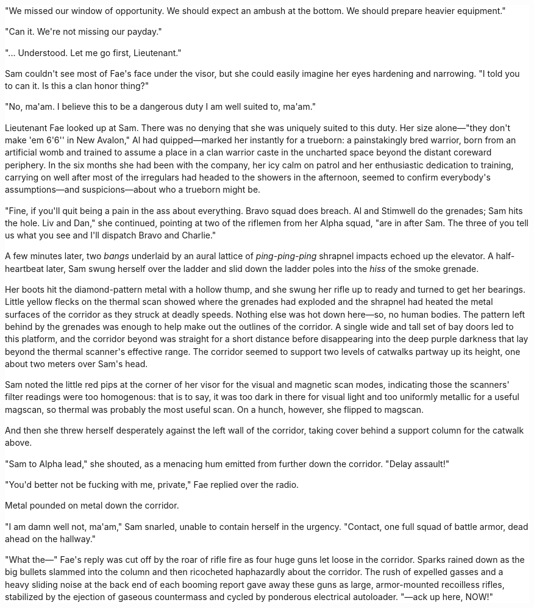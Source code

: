 "We missed our window of opportunity. We should expect an ambush at the bottom. We should prepare heavier equipment."

"Can it. We're not missing our payday."

"... Understood. Let me go first, Lieutenant."

Sam couldn't see most of Fae's face under the visor, but she could easily imagine her eyes hardening and narrowing. "I told you to can it. Is this a clan honor thing?"

"No, ma'am. I believe this to be a dangerous duty I am well suited to, ma'am."

Lieutenant Fae looked up at Sam. There was no denying that she was uniquely suited to this duty. Her size alone—"they don't make 'em 6'6'' in New Avalon," Al had quipped—marked her instantly for a trueborn: a painstakingly bred warrior, born from an artificial womb and trained to assume a place in a clan warrior caste in the uncharted space beyond the distant coreward periphery. In the six months she had been with the company, her icy calm on patrol and her enthusiastic dedication to training, carrying on well after most of the irregulars had headed to the showers in the afternoon, seemed to confirm everybody's assumptions—and suspicions—about who a trueborn might be.

"Fine, if you'll quit being a pain in the ass about everything. Bravo squad does breach. Al and Stimwell do the grenades; Sam hits the hole. Liv and Dan," she continued, pointing at two of the riflemen from her Alpha squad, "are in after Sam. The three of you tell us what you see and I'll dispatch Bravo and Charlie."

A few minutes later, two _bangs_ underlaid by an aural lattice of _ping-ping-ping_ shrapnel impacts echoed up the elevator. A half-heartbeat later, Sam swung herself over the ladder and slid down the ladder poles into the _hiss_ of the smoke grenade.

Her boots hit the diamond-pattern metal with a hollow thump, and she swung her rifle up to ready and turned to get her bearings. Little yellow flecks on the thermal scan showed where the grenades had exploded and the shrapnel had heated the metal surfaces of the corridor as they struck at deadly speeds. Nothing else was hot down here—so, no human bodies. The pattern left behind by the grenades was enough to help make out the outlines of the corridor. A single wide and tall set of bay doors led to this platform, and the corridor beyond was straight for a short distance before disappearing into the deep purple darkness that lay beyond the thermal scanner's effective range. The corridor seemed to support two levels of catwalks partway up its height, one about two meters over Sam's head.

Sam noted the little red pips at the corner of her visor for the visual and magnetic scan modes, indicating those the scanners' filter readings were too homogenous: that is to say, it was too dark in there for visual light and too uniformly metallic for a useful magscan, so thermal was probably the most useful scan. On a hunch, however, she flipped to magscan.

And then she threw herself desperately against the left wall of the corridor, taking cover behind a support column for the catwalk above.

"Sam to Alpha lead," she shouted, as a menacing hum emitted from further down the corridor. "Delay assault!"

"You'd better not be fucking with me, private," Fae replied over the radio.

Metal pounded on metal down the corridor.

"I am damn well not, ma'am," Sam snarled, unable to contain herself in the urgency. "Contact, one full squad of battle armor, dead ahead on the hallway."

"What the—" Fae's reply was cut off by the roar of rifle fire as four huge guns let loose in the corridor. Sparks rained down as the big bullets slammed into the column and then ricocheted haphazardly about the corridor. The rush of expelled gasses and a heavy sliding noise at the back end of each booming report gave away these guns as large, armor-mounted recoilless rifles, stabilized by the ejection of gaseous countermass and cycled by ponderous electrical autoloader. "—ack up here, NOW!"
